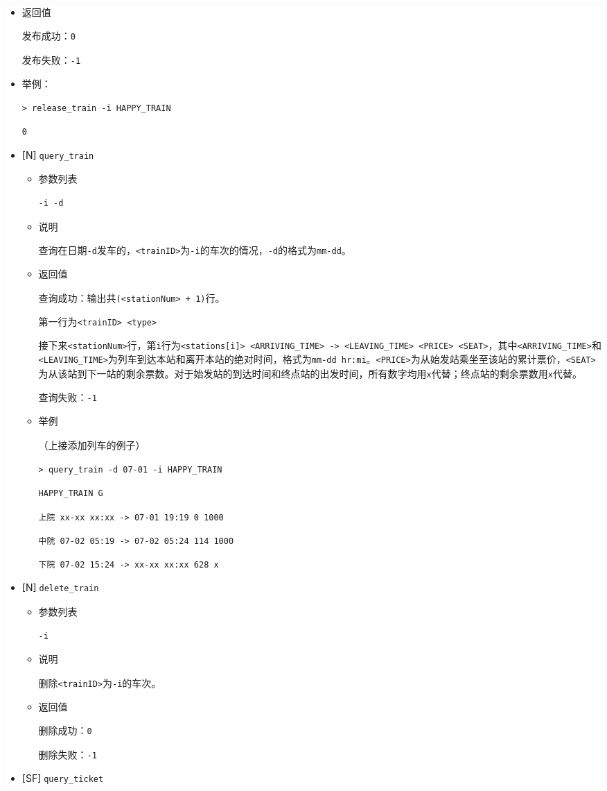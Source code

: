   - 返回值

    发布成功：`0`

    发布失败：`-1`

  - 举例：

    `> release_train -i HAPPY_TRAIN`

    `0`

- [N] `query_train`

  - 参数列表

    `-i -d`

  - 说明

    查询在日期`-d`发车的，`<trainID>`为`-i`的车次的情况，`-d`的格式为`mm-dd`。

  - 返回值

    查询成功：输出共`(<stationNum> + 1)`行。

     第一行为`<trainID> <type>`

     接下来`<stationNum>`行，第`i`行为`<stations[i]> <ARRIVING_TIME> -> <LEAVING_TIME> <PRICE> <SEAT>`，其中`<ARRIVING_TIME>`和`<LEAVING_TIME>`为列车到达本站和离开本站的绝对时间，格式为`mm-dd hr:mi`。`<PRICE>`为从始发站乘坐至该站的累计票价，`<SEAT>`为从该站到下一站的剩余票数。对于始发站的到达时间和终点站的出发时间，所有数字均用`x`代替；终点站的剩余票数用`x`代替。

    查询失败：`-1`

  - 举例

    （上接添加列车的例子）

    `> query_train -d 07-01 -i HAPPY_TRAIN`

    `HAPPY_TRAIN G`

    `上院 xx-xx xx:xx -> 07-01 19:19 0 1000`

    `中院 07-02 05:19 -> 07-02 05:24 114 1000`

    `下院 07-02 15:24 -> xx-xx xx:xx 628 x`

- [N] `delete_train`

  - 参数列表

    `-i`

  - 说明

    删除`<trainID>`为`-i`的车次。

  - 返回值

    删除成功：`0`

    删除失败：`-1`

- [SF] `query_ticket`
